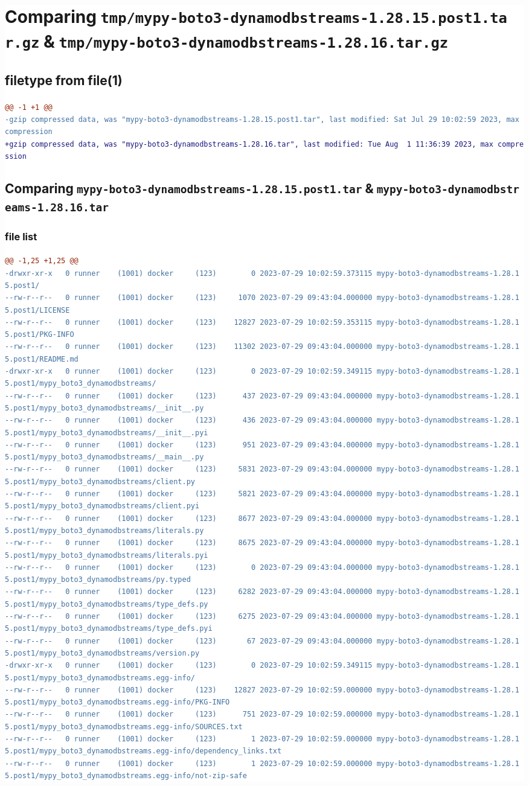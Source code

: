# Comparing `tmp/mypy-boto3-dynamodbstreams-1.28.15.post1.tar.gz` & `tmp/mypy-boto3-dynamodbstreams-1.28.16.tar.gz`

## filetype from file(1)

```diff
@@ -1 +1 @@
-gzip compressed data, was "mypy-boto3-dynamodbstreams-1.28.15.post1.tar", last modified: Sat Jul 29 10:02:59 2023, max compression
+gzip compressed data, was "mypy-boto3-dynamodbstreams-1.28.16.tar", last modified: Tue Aug  1 11:36:39 2023, max compression
```

## Comparing `mypy-boto3-dynamodbstreams-1.28.15.post1.tar` & `mypy-boto3-dynamodbstreams-1.28.16.tar`

### file list

```diff
@@ -1,25 +1,25 @@
-drwxr-xr-x   0 runner    (1001) docker     (123)        0 2023-07-29 10:02:59.373115 mypy-boto3-dynamodbstreams-1.28.15.post1/
--rw-r--r--   0 runner    (1001) docker     (123)     1070 2023-07-29 09:43:04.000000 mypy-boto3-dynamodbstreams-1.28.15.post1/LICENSE
--rw-r--r--   0 runner    (1001) docker     (123)    12827 2023-07-29 10:02:59.353115 mypy-boto3-dynamodbstreams-1.28.15.post1/PKG-INFO
--rw-r--r--   0 runner    (1001) docker     (123)    11302 2023-07-29 09:43:04.000000 mypy-boto3-dynamodbstreams-1.28.15.post1/README.md
-drwxr-xr-x   0 runner    (1001) docker     (123)        0 2023-07-29 10:02:59.349115 mypy-boto3-dynamodbstreams-1.28.15.post1/mypy_boto3_dynamodbstreams/
--rw-r--r--   0 runner    (1001) docker     (123)      437 2023-07-29 09:43:04.000000 mypy-boto3-dynamodbstreams-1.28.15.post1/mypy_boto3_dynamodbstreams/__init__.py
--rw-r--r--   0 runner    (1001) docker     (123)      436 2023-07-29 09:43:04.000000 mypy-boto3-dynamodbstreams-1.28.15.post1/mypy_boto3_dynamodbstreams/__init__.pyi
--rw-r--r--   0 runner    (1001) docker     (123)      951 2023-07-29 09:43:04.000000 mypy-boto3-dynamodbstreams-1.28.15.post1/mypy_boto3_dynamodbstreams/__main__.py
--rw-r--r--   0 runner    (1001) docker     (123)     5831 2023-07-29 09:43:04.000000 mypy-boto3-dynamodbstreams-1.28.15.post1/mypy_boto3_dynamodbstreams/client.py
--rw-r--r--   0 runner    (1001) docker     (123)     5821 2023-07-29 09:43:04.000000 mypy-boto3-dynamodbstreams-1.28.15.post1/mypy_boto3_dynamodbstreams/client.pyi
--rw-r--r--   0 runner    (1001) docker     (123)     8677 2023-07-29 09:43:04.000000 mypy-boto3-dynamodbstreams-1.28.15.post1/mypy_boto3_dynamodbstreams/literals.py
--rw-r--r--   0 runner    (1001) docker     (123)     8675 2023-07-29 09:43:04.000000 mypy-boto3-dynamodbstreams-1.28.15.post1/mypy_boto3_dynamodbstreams/literals.pyi
--rw-r--r--   0 runner    (1001) docker     (123)        0 2023-07-29 09:43:04.000000 mypy-boto3-dynamodbstreams-1.28.15.post1/mypy_boto3_dynamodbstreams/py.typed
--rw-r--r--   0 runner    (1001) docker     (123)     6282 2023-07-29 09:43:04.000000 mypy-boto3-dynamodbstreams-1.28.15.post1/mypy_boto3_dynamodbstreams/type_defs.py
--rw-r--r--   0 runner    (1001) docker     (123)     6275 2023-07-29 09:43:04.000000 mypy-boto3-dynamodbstreams-1.28.15.post1/mypy_boto3_dynamodbstreams/type_defs.pyi
--rw-r--r--   0 runner    (1001) docker     (123)       67 2023-07-29 09:43:04.000000 mypy-boto3-dynamodbstreams-1.28.15.post1/mypy_boto3_dynamodbstreams/version.py
-drwxr-xr-x   0 runner    (1001) docker     (123)        0 2023-07-29 10:02:59.349115 mypy-boto3-dynamodbstreams-1.28.15.post1/mypy_boto3_dynamodbstreams.egg-info/
--rw-r--r--   0 runner    (1001) docker     (123)    12827 2023-07-29 10:02:59.000000 mypy-boto3-dynamodbstreams-1.28.15.post1/mypy_boto3_dynamodbstreams.egg-info/PKG-INFO
--rw-r--r--   0 runner    (1001) docker     (123)      751 2023-07-29 10:02:59.000000 mypy-boto3-dynamodbstreams-1.28.15.post1/mypy_boto3_dynamodbstreams.egg-info/SOURCES.txt
--rw-r--r--   0 runner    (1001) docker     (123)        1 2023-07-29 10:02:59.000000 mypy-boto3-dynamodbstreams-1.28.15.post1/mypy_boto3_dynamodbstreams.egg-info/dependency_links.txt
--rw-r--r--   0 runner    (1001) docker     (123)        1 2023-07-29 10:02:59.000000 mypy-boto3-dynamodbstreams-1.28.15.post1/mypy_boto3_dynamodbstreams.egg-info/not-zip-safe
```